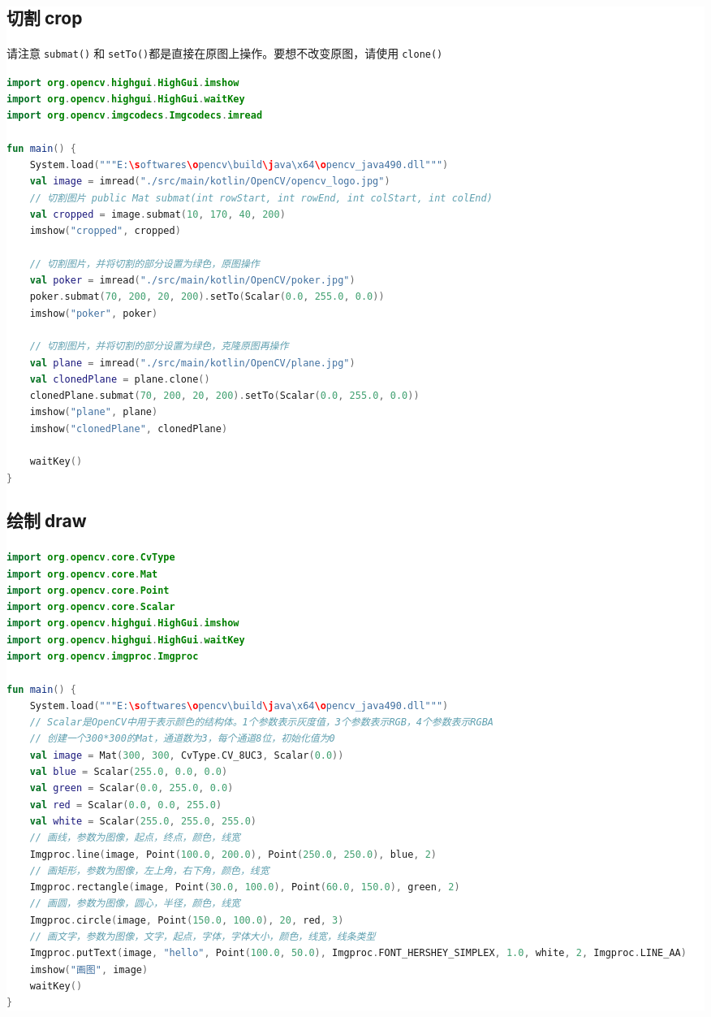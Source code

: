 ## 切割 crop

请注意 `submat()` 和 `setTo()`都是直接在原图上操作。要想不改变原图，请使用 `clone()`

```kotlin
import org.opencv.highgui.HighGui.imshow
import org.opencv.highgui.HighGui.waitKey
import org.opencv.imgcodecs.Imgcodecs.imread

fun main() {
    System.load("""E:\softwares\opencv\build\java\x64\opencv_java490.dll""")
    val image = imread("./src/main/kotlin/OpenCV/opencv_logo.jpg")
    // 切割图片 public Mat submat(int rowStart, int rowEnd, int colStart, int colEnd)
    val cropped = image.submat(10, 170, 40, 200)
    imshow("cropped", cropped)

    // 切割图片，并将切割的部分设置为绿色，原图操作
    val poker = imread("./src/main/kotlin/OpenCV/poker.jpg")
    poker.submat(70, 200, 20, 200).setTo(Scalar(0.0, 255.0, 0.0))
    imshow("poker", poker)

    // 切割图片，并将切割的部分设置为绿色，克隆原图再操作
    val plane = imread("./src/main/kotlin/OpenCV/plane.jpg")
    val clonedPlane = plane.clone()
    clonedPlane.submat(70, 200, 20, 200).setTo(Scalar(0.0, 255.0, 0.0))
    imshow("plane", plane)
    imshow("clonedPlane", clonedPlane)

    waitKey()
}
```

## 绘制 draw

```kotlin
import org.opencv.core.CvType
import org.opencv.core.Mat
import org.opencv.core.Point
import org.opencv.core.Scalar
import org.opencv.highgui.HighGui.imshow
import org.opencv.highgui.HighGui.waitKey
import org.opencv.imgproc.Imgproc

fun main() {
    System.load("""E:\softwares\opencv\build\java\x64\opencv_java490.dll""")
    // Scalar是OpenCV中用于表示颜色的结构体。1个参数表示灰度值，3个参数表示RGB，4个参数表示RGBA
    // 创建一个300*300的Mat，通道数为3，每个通道8位，初始化值为0
    val image = Mat(300, 300, CvType.CV_8UC3, Scalar(0.0))
    val blue = Scalar(255.0, 0.0, 0.0)
    val green = Scalar(0.0, 255.0, 0.0)
    val red = Scalar(0.0, 0.0, 255.0)
    val white = Scalar(255.0, 255.0, 255.0)
    // 画线，参数为图像，起点，终点，颜色，线宽
    Imgproc.line(image, Point(100.0, 200.0), Point(250.0, 250.0), blue, 2)
    // 画矩形，参数为图像，左上角，右下角，颜色，线宽
    Imgproc.rectangle(image, Point(30.0, 100.0), Point(60.0, 150.0), green, 2)
    // 画圆，参数为图像，圆心，半径，颜色，线宽
    Imgproc.circle(image, Point(150.0, 100.0), 20, red, 3)
    // 画文字，参数为图像，文字，起点，字体，字体大小，颜色，线宽，线条类型
    Imgproc.putText(image, "hello", Point(100.0, 50.0), Imgproc.FONT_HERSHEY_SIMPLEX, 1.0, white, 2, Imgproc.LINE_AA)
    imshow("画图", image)
    waitKey()
}
```
